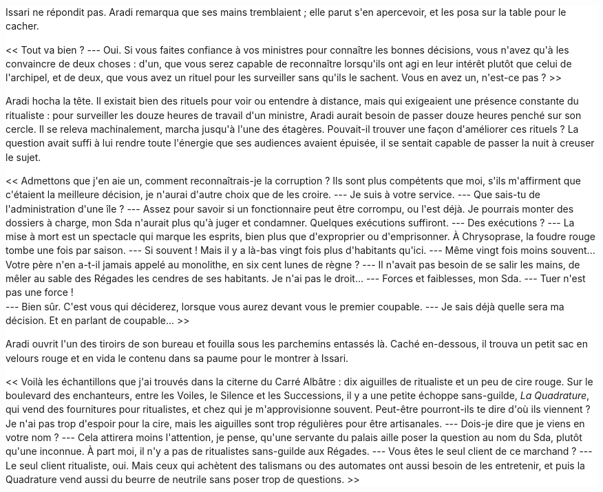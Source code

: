 Issari ne répondit pas. Aradi remarqua que ses mains tremblaient ; elle parut s'en apercevoir, et les posa sur la table pour le cacher.  

<< Tout va bien ? 
--- Oui. Si vous faites confiance à vos ministres pour connaître les bonnes décisions, vous n'avez qu'à les convaincre de deux choses : d'un, que vous serez capable de reconnaître lorsqu'ils ont agi en leur intérêt plutôt que celui de l'archipel, et de deux, que vous avez un rituel pour les surveiller sans qu'ils le sachent. Vous en avez un, n'est-ce pas ? >>

Aradi hocha la tête. Il existait bien des rituels pour voir ou entendre à distance, mais qui exigeaient une présence constante du ritualiste : pour surveiller les douze heures de travail d'un ministre, Aradi aurait besoin de passer douze heures penché sur son cercle. Il se releva machinalement, marcha jusqu'à l'une des étagères. Pouvait-il trouver une façon d'améliorer ces rituels ? La question avait suffi à lui rendre toute l'énergie que ses audiences avaient épuisée, il se sentait capable de passer la nuit à creuser le sujet. 

<< Admettons que j'en aie un, comment reconnaîtrais-je la corruption ? Ils sont plus compétents que moi, s'ils m'affirment que c'étaient la meilleure décision, je n'aurai d'autre choix que de les croire. 
--- Je suis à votre service.
--- Que sais-tu de l'administration d'une île ?
--- Assez pour savoir si un fonctionnaire peut être corrompu, ou l'est déjà. Je pourrais monter des dossiers à charge, mon Sda n'aurait plus qu'à juger et condamner. Quelques exécutions suffiront. 
--- Des exécutions ? 
--- La mise à mort est un spectacle qui marque les esprits, bien plus que d'exproprier ou d'emprisonner. À Chrysoprase, la foudre rouge tombe une fois par saison. 
--- Si souvent ! Mais il y a là-bas vingt fois plus d'habitants qu'ici. 
--- Même vingt fois moins souvent... Votre père n'en a-t-il jamais appelé au monolithe, en six cent lunes de règne ? 
--- Il n'avait pas besoin de se salir les mains, de mêler au sable des Régades les cendres de ses habitants. Je n'ai pas le droit...
--- Forces et faiblesses, mon Sda.
--- Tuer n'est pas une force !  
--- Bien sûr. C'est vous qui déciderez, lorsque vous aurez devant vous le premier coupable.
--- Je sais déjà quelle sera ma décision. Et en parlant de coupable... >>

Aradi ouvrit l'un des tiroirs de son bureau et fouilla sous les parchemins entassés là. Caché en-dessous, il trouva un petit sac en velours rouge et en vida le contenu dans sa paume pour le montrer à Issari.

<< Voilà les échantillons que j'ai trouvés dans la citerne du Carré Albâtre : dix aiguilles de ritualiste et un peu de cire rouge. Sur le boulevard des enchanteurs, entre les Voiles, le Silence et les Successions, il y a une petite échoppe sans-guilde, *La Quadrature*, qui vend des fournitures pour ritualistes, et chez qui je m'approvisionne souvent. Peut-être pourront-ils te dire d'où ils viennent ? Je n'ai pas trop d'espoir pour la cire, mais les aiguilles sont trop régulières pour être artisanales. 
--- Dois-je dire que je viens en votre nom ? 
--- Cela attirera moins l'attention, je pense, qu'une servante du palais aille poser la question au nom du Sda, plutôt qu'une inconnue. À part moi, il n'y a pas de ritualistes sans-guilde aux Régades. 
--- Vous êtes le seul client de ce marchand ? 
--- Le seul client ritualiste, oui. Mais ceux qui achètent des talismans ou des automates ont aussi besoin de les entretenir, et puis la Quadrature vend aussi du beurre de neutrile sans poser trop de questions. >>
